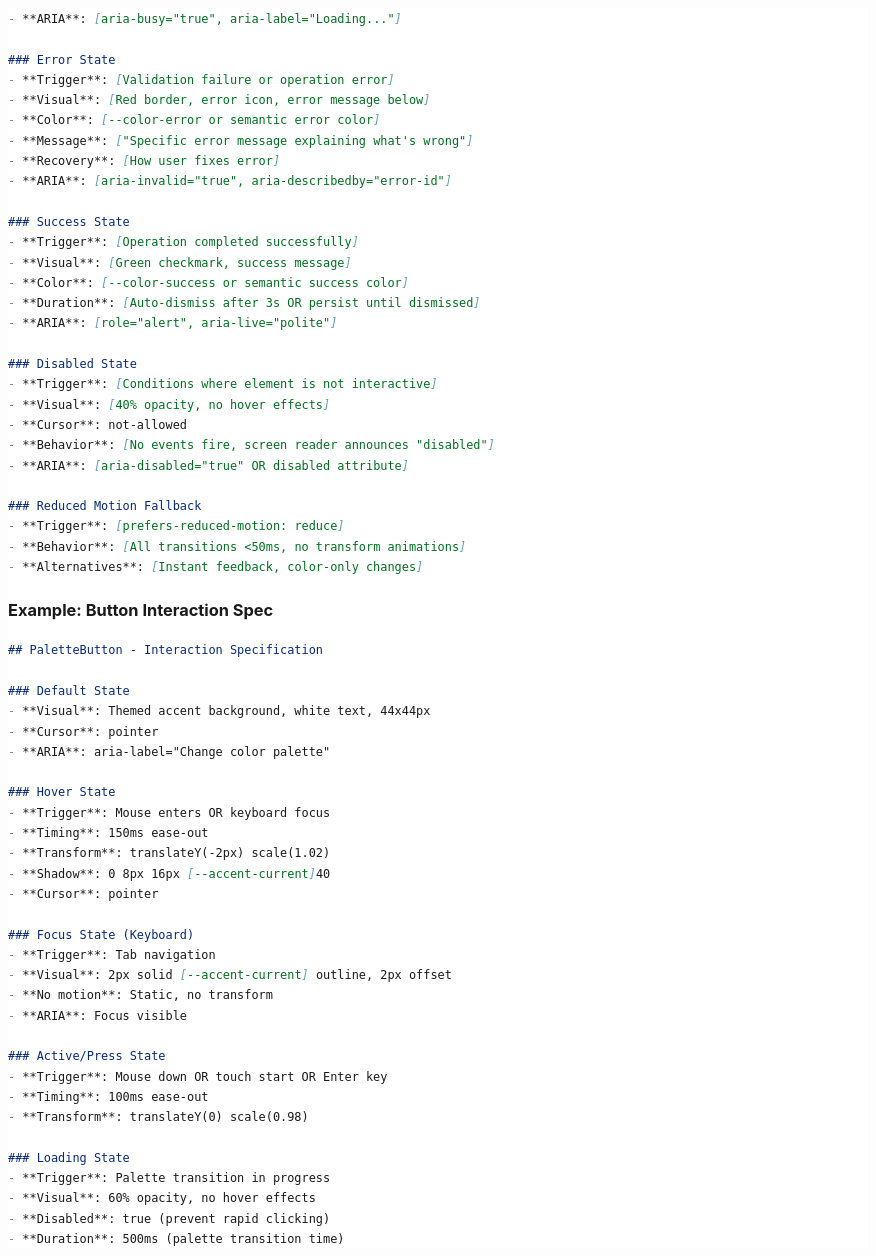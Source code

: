 ```markdown
- **ARIA**: [aria-busy="true", aria-label="Loading..."]

### Error State
- **Trigger**: [Validation failure or operation error]
- **Visual**: [Red border, error icon, error message below]
- **Color**: [--color-error or semantic error color]
- **Message**: ["Specific error message explaining what's wrong"]
- **Recovery**: [How user fixes error]
- **ARIA**: [aria-invalid="true", aria-describedby="error-id"]

### Success State
- **Trigger**: [Operation completed successfully]
- **Visual**: [Green checkmark, success message]
- **Color**: [--color-success or semantic success color]
- **Duration**: [Auto-dismiss after 3s OR persist until dismissed]
- **ARIA**: [role="alert", aria-live="polite"]

### Disabled State
- **Trigger**: [Conditions where element is not interactive]
- **Visual**: [40% opacity, no hover effects]
- **Cursor**: not-allowed
- **Behavior**: [No events fire, screen reader announces "disabled"]
- **ARIA**: [aria-disabled="true" OR disabled attribute]

### Reduced Motion Fallback
- **Trigger**: [prefers-reduced-motion: reduce]
- **Behavior**: [All transitions <50ms, no transform animations]
- **Alternatives**: [Instant feedback, color-only changes]
```

### Example: Button Interaction Spec

```markdown
## PaletteButton - Interaction Specification

### Default State
- **Visual**: Themed accent background, white text, 44x44px
- **Cursor**: pointer
- **ARIA**: aria-label="Change color palette"

### Hover State
- **Trigger**: Mouse enters OR keyboard focus
- **Timing**: 150ms ease-out
- **Transform**: translateY(-2px) scale(1.02)
- **Shadow**: 0 8px 16px [--accent-current]40
- **Cursor**: pointer

### Focus State (Keyboard)
- **Trigger**: Tab navigation
- **Visual**: 2px solid [--accent-current] outline, 2px offset
- **No motion**: Static, no transform
- **ARIA**: Focus visible

### Active/Press State
- **Trigger**: Mouse down OR touch start OR Enter key
- **Timing**: 100ms ease-out
- **Transform**: translateY(0) scale(0.98)

### Loading State
- **Trigger**: Palette transition in progress
- **Visual**: 60% opacity, no hover effects
- **Disabled**: true (prevent rapid clicking)
- **Duration**: 500ms (palette transition time)
```